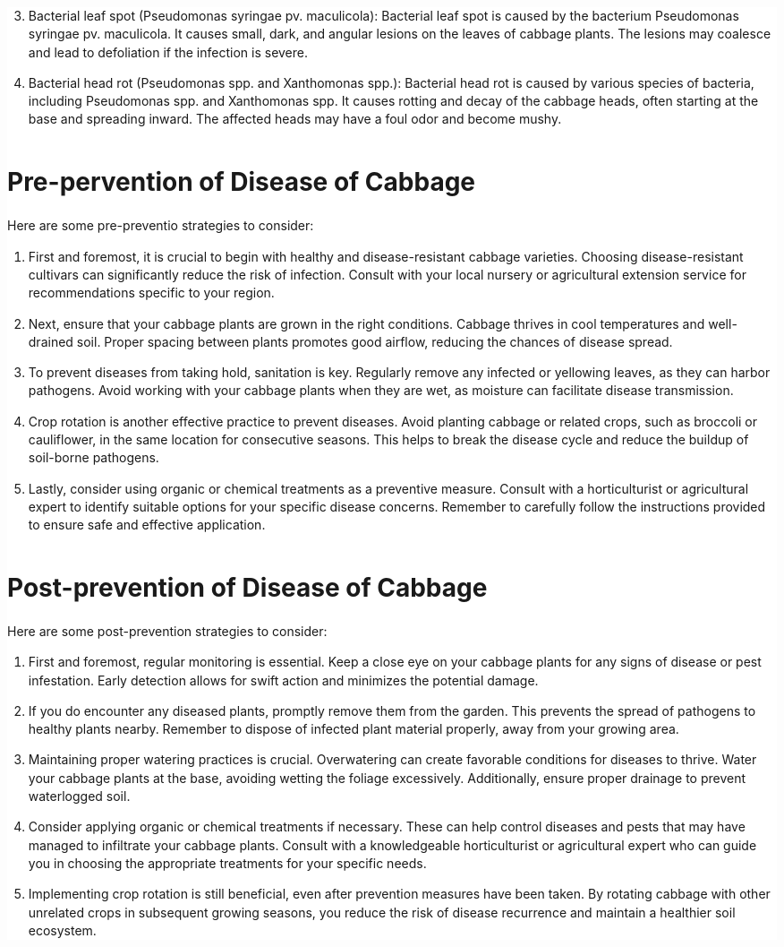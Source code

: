 3. Bacterial leaf spot (Pseudomonas syringae pv. maculicola): Bacterial leaf spot is caused by the bacterium Pseudomonas syringae pv. maculicola. It causes small, dark, and angular lesions on the leaves of cabbage plants. The lesions may coalesce and lead to defoliation if the infection is severe.

4. Bacterial head rot (Pseudomonas spp. and Xanthomonas spp.): Bacterial head rot is caused by various species of bacteria, including Pseudomonas spp. and Xanthomonas spp. It causes rotting and decay of the cabbage heads, often starting at the base and spreading inward. The affected heads may have a foul odor and become mushy.
# Pre-pervention of Disease of Cabbage
Here are some pre-preventio strategies to   consider:

1. First and foremost, it is crucial to begin with healthy and disease-resistant cabbage varieties. Choosing disease-resistant cultivars can significantly reduce the risk of infection. Consult with your local nursery or agricultural extension service for recommendations specific to your region.

2. Next, ensure that your cabbage plants are grown in the right conditions. Cabbage thrives in cool temperatures and well-drained soil. Proper spacing between plants promotes good airflow, reducing the chances of disease spread.

3. To prevent diseases from taking hold, sanitation is key. Regularly remove any infected or yellowing leaves, as they can harbor pathogens. Avoid working with your cabbage plants when they are wet, as moisture can facilitate disease transmission.

4. Crop rotation is another effective practice to prevent diseases. Avoid planting cabbage or related crops, such as broccoli or cauliflower, in the same location for consecutive seasons. This helps to break the disease cycle and reduce the buildup of soil-borne pathogens.

5. Lastly, consider using organic or chemical treatments as a preventive measure. Consult with a horticulturist or agricultural expert to identify suitable options for your specific disease concerns. Remember to carefully follow the instructions provided to ensure safe and effective application.
# Post-prevention of Disease of Cabbage
Here are some post-prevention strategies to  consider:
1.  First and foremost, regular monitoring is essential. Keep a close eye on your cabbage plants for any signs of disease or pest infestation. Early detection allows for swift action and minimizes the potential damage.

2. If you do encounter any diseased plants, promptly remove them from the garden. This prevents the spread of pathogens to healthy plants nearby. Remember to dispose of infected plant material properly, away from your growing area.

3. Maintaining proper watering practices is crucial. Overwatering can create favorable conditions for diseases to thrive. Water your cabbage plants at the base, avoiding wetting the foliage excessively. Additionally, ensure proper drainage to prevent waterlogged soil.

4. Consider applying organic or chemical treatments if necessary. These can help control diseases and pests that may have managed to infiltrate your cabbage plants. Consult with a knowledgeable horticulturist or agricultural expert who can guide you in choosing the appropriate treatments for your specific needs.

5. Implementing crop rotation is still beneficial, even after prevention measures have been taken. By rotating cabbage with other unrelated crops in subsequent growing seasons, you reduce the risk of disease recurrence and maintain a healthier soil ecosystem.
